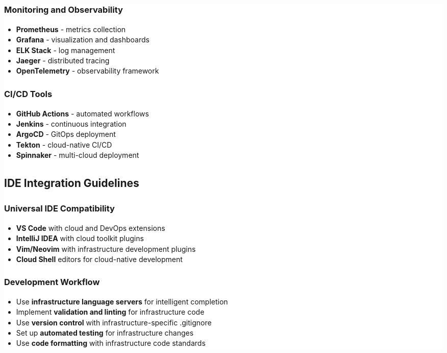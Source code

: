 ### Monitoring and Observability
- **Prometheus** - metrics collection
- **Grafana** - visualization and dashboards
- **ELK Stack** - log management
- **Jaeger** - distributed tracing
- **OpenTelemetry** - observability framework

### CI/CD Tools
- **GitHub Actions** - automated workflows
- **Jenkins** - continuous integration
- **ArgoCD** - GitOps deployment
- **Tekton** - cloud-native CI/CD
- **Spinnaker** - multi-cloud deployment

## IDE Integration Guidelines

### Universal IDE Compatibility
- **VS Code** with cloud and DevOps extensions
- **IntelliJ IDEA** with cloud toolkit plugins
- **Vim/Neovim** with infrastructure development plugins
- **Cloud Shell** editors for cloud-native development

### Development Workflow
- Use **infrastructure language servers** for intelligent completion
- Implement **validation and linting** for infrastructure code
- Use **version control** with infrastructure-specific .gitignore
- Set up **automated testing** for infrastructure changes
- Use **code formatting** with infrastructure code standards
